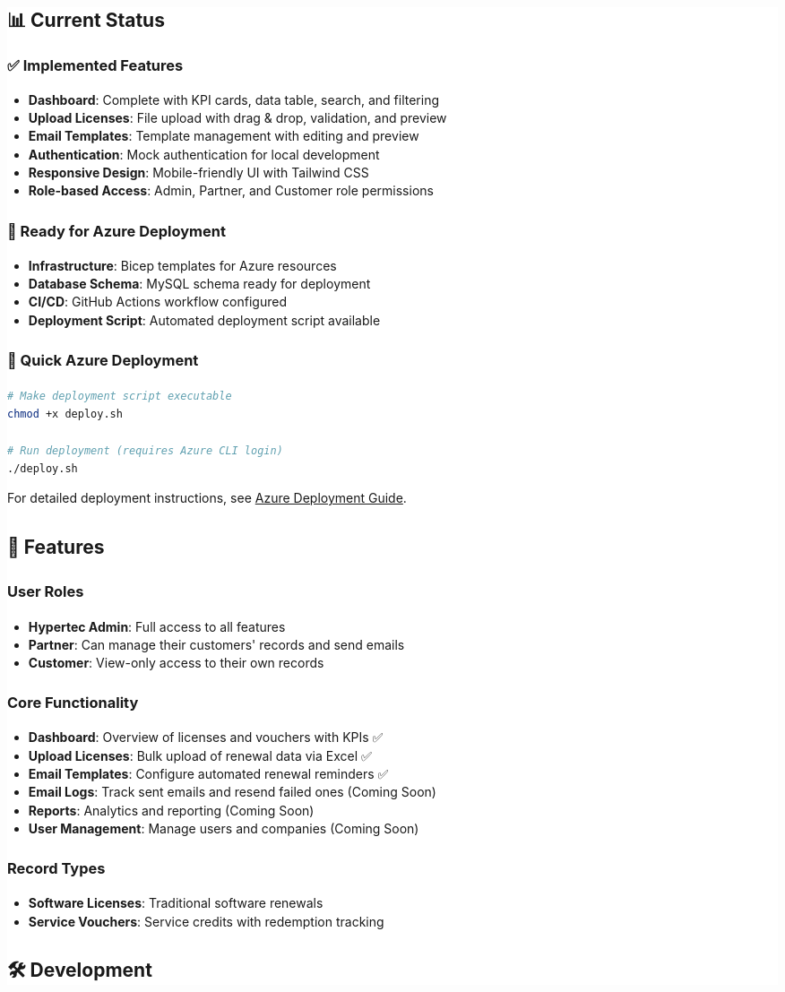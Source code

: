 ## 📊 Current Status

### ✅ Implemented Features
- **Dashboard**: Complete with KPI cards, data table, search, and filtering
- **Upload Licenses**: File upload with drag & drop, validation, and preview
- **Email Templates**: Template management with editing and preview
- **Authentication**: Mock authentication for local development
- **Responsive Design**: Mobile-friendly UI with Tailwind CSS
- **Role-based Access**: Admin, Partner, and Customer role permissions

### 🚀 Ready for Azure Deployment
- **Infrastructure**: Bicep templates for Azure resources
- **Database Schema**: MySQL schema ready for deployment
- **CI/CD**: GitHub Actions workflow configured
- **Deployment Script**: Automated deployment script available

### 🔄 Quick Azure Deployment
```bash
# Make deployment script executable
chmod +x deploy.sh

# Run deployment (requires Azure CLI login)
./deploy.sh
```

For detailed deployment instructions, see [Azure Deployment Guide](docs/azure-deployment-guide.md).

## 🏢 Features

### User Roles

- **Hypertec Admin**: Full access to all features
- **Partner**: Can manage their customers' records and send emails
- **Customer**: View-only access to their own records

### Core Functionality

- **Dashboard**: Overview of licenses and vouchers with KPIs ✅
- **Upload Licenses**: Bulk upload of renewal data via Excel ✅
- **Email Templates**: Configure automated renewal reminders ✅
- **Email Logs**: Track sent emails and resend failed ones (Coming Soon)
- **Reports**: Analytics and reporting (Coming Soon)
- **User Management**: Manage users and companies (Coming Soon)

### Record Types

- **Software Licenses**: Traditional software renewals
- **Service Vouchers**: Service credits with redemption tracking

## 🛠️ Development
